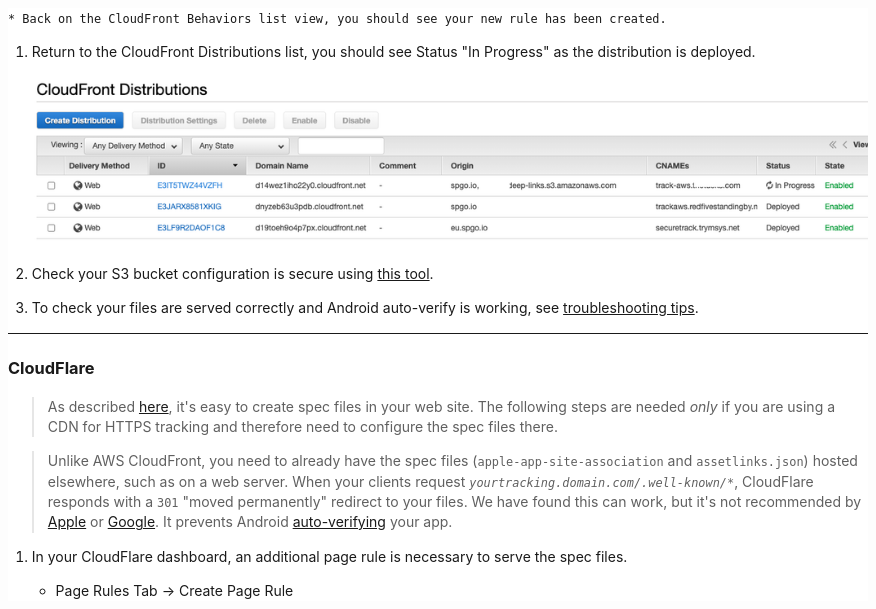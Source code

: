     * Back on the CloudFront Behaviors list view, you should see your new rule has been created.

1. Return to the CloudFront Distributions list, you should see Status "In Progress" as the distribution is deployed.

    ![](media/deep-links-self-serve/deep-links-aws-dist-deployment-in-progress.png)

1. Check your S3 bucket configuration is secure using [this tool](https://console.aws.amazon.com/trustedadvisor/home?#/category/security).

1. To check your files are served correctly and Android auto-verify is working, see [troubleshooting tips](#troubleshooting-tips).

---

### CloudFlare

> As described [here](#deep-linking-spec-files), it's easy to create spec files in your web site. The following steps are needed *only* if you are using a CDN for HTTPS tracking and therefore need to configure the spec files there.

> Unlike AWS CloudFront, you need to already have the spec files (`apple-app-site-association` and `assetlinks.json`) hosted elsewhere, such as on a web server. When your clients request *`yourtracking.domain.com/.well-known/*`*, CloudFlare responds with a `301` "moved permanently" redirect to your files. We have found this can work, but it's not recommended by [Apple](https://developer.apple.com/library/archive/documentation/General/Conceptual/AppSearch/UniversalLinks.html) or [Google](https://developer.android.com/training/app-links/verify-site-associations). It prevents Android [auto-verifying](#android-testing-auto-verify) your app.

1. In your CloudFlare dashboard, an additional page rule is necessary to serve the spec files.

    * Page Rules Tab -> Create Page Rule
